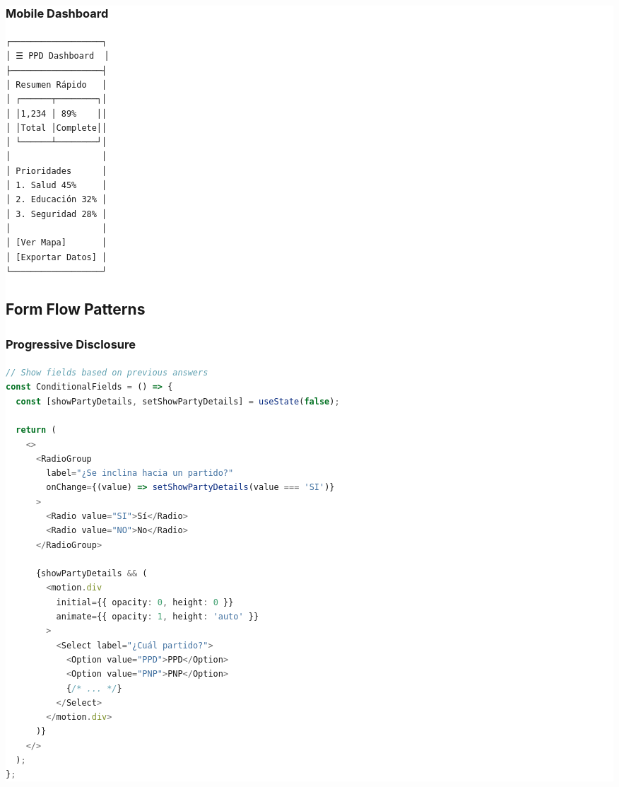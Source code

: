 ### Mobile Dashboard
```
┌──────────────────┐
│ ☰ PPD Dashboard  │
├──────────────────┤
│ Resumen Rápido   │
│ ┌──────┬────────┐│
│ │1,234 │ 89%    ││
│ │Total │Complete││
│ └──────┴────────┘│
│                  │
│ Prioridades      │
│ 1. Salud 45%     │
│ 2. Educación 32% │
│ 3. Seguridad 28% │
│                  │
│ [Ver Mapa]       │
│ [Exportar Datos] │
└──────────────────┘
```

## Form Flow Patterns

### Progressive Disclosure
```typescript
// Show fields based on previous answers
const ConditionalFields = () => {
  const [showPartyDetails, setShowPartyDetails] = useState(false);
  
  return (
    <>
      <RadioGroup
        label="¿Se inclina hacia un partido?"
        onChange={(value) => setShowPartyDetails(value === 'SI')}
      >
        <Radio value="SI">Sí</Radio>
        <Radio value="NO">No</Radio>
      </RadioGroup>
      
      {showPartyDetails && (
        <motion.div
          initial={{ opacity: 0, height: 0 }}
          animate={{ opacity: 1, height: 'auto' }}
        >
          <Select label="¿Cuál partido?">
            <Option value="PPD">PPD</Option>
            <Option value="PNP">PNP</Option>
            {/* ... */}
          </Select>
        </motion.div>
      )}
    </>
  );
};
```
